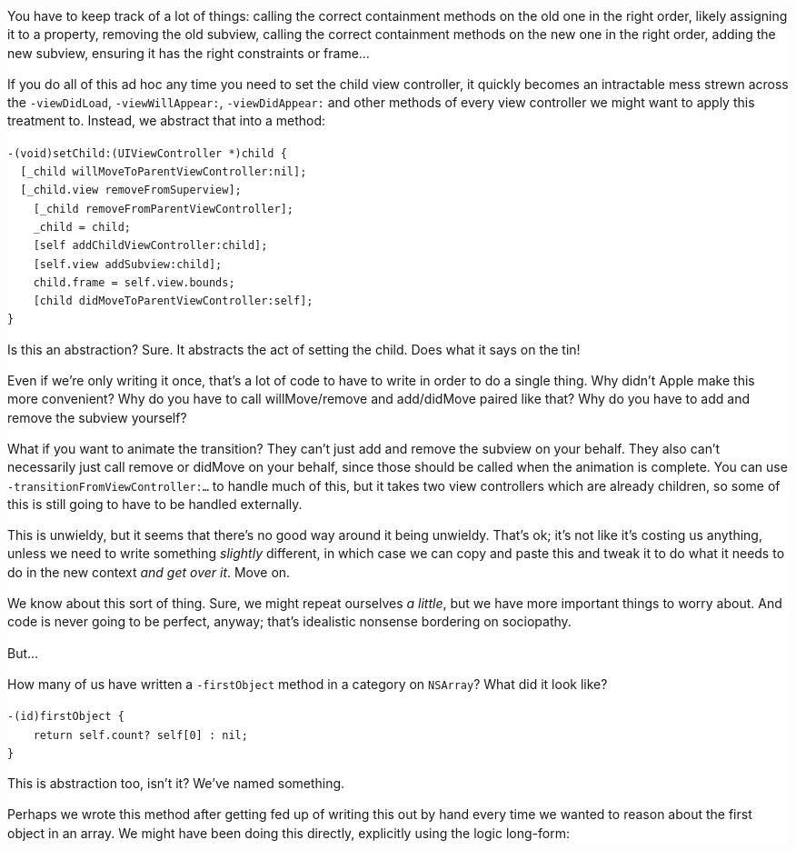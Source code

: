 You have to keep track of a lot of things: calling the correct containment methods on the old one in the right order, likely assigning it to a property, removing the old subview, calling the correct containment methods on the new one in the right order, adding the new subview, ensuring it has the right constraints or frame…

If you do all of this ad hoc any time you need to set the child view controller, it quickly becomes an intractable mess strewn across the `-viewDidLoad`, `-viewWillAppear:`, `-viewDidAppear:` and other methods of every view controller we might want to apply this treatment to. Instead, we abstract that into a method:

    -(void)setChild:(UIViewController *)child {
      [_child willMoveToParentViewController:nil];
      [_child.view removeFromSuperview];
    	[_child removeFromParentViewController];
    	_child = child;
    	[self addChildViewController:child];
    	[self.view addSubview:child];
    	child.frame = self.view.bounds;
    	[child didMoveToParentViewController:self];
    }

Is this an abstraction? Sure. It abstracts the act of setting the child. Does what it says on the tin!

Even if we’re only writing it once, that’s a lot of code to have to write in order to do a single thing. Why didn’t Apple make this more convenient? Why do you have to call willMove/remove and add/didMove paired like that? Why do you have to add and remove the subview yourself?

What if you want to animate the transition? They can’t just add and remove the subview on your behalf. They also can’t necessarily just call remove or didMove on your behalf, since those should be called when the animation is complete. You can use `-transitionFromViewController:…` to handle much of this, but it takes two view controllers which are already children, so some of this is still going to have to be handled externally.

This is unwieldy, but it seems that there’s no good way around it being unwieldy. That’s ok; it’s not like it’s costing us anything, unless we need to write something _slightly_ different, in which case we can copy and paste this and tweak it to do what it needs to do in the new context _and get over it_. Move on.

We know about this sort of thing. Sure, we might repeat ourselves _a little_, but we have more important things to worry about. And code is never going to be perfect, anyway; that’s idealistic nonsense bordering on sociopathy.

But…

How many of us have written a `-firstObject` method in a category on `NSArray`? What did it look like?

    -(id)firstObject {
    	return self.count? self[0] : nil;
    }

This is abstraction too, isn’t it? We’ve named something.

Perhaps we wrote this method after getting fed up of writing this out by hand every time we wanted to reason about the first object in an array. We might have been doing this directly, explicitly using the logic long-form:
